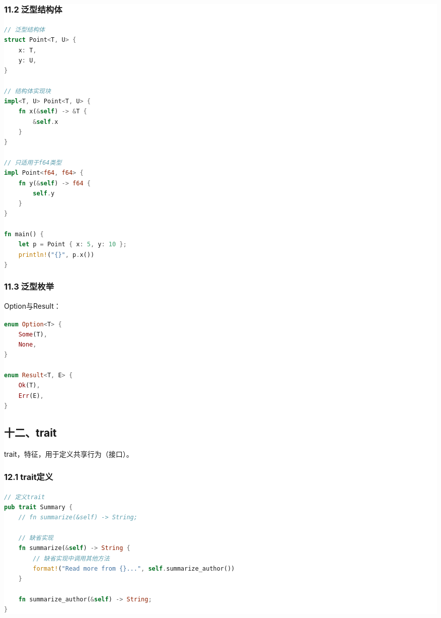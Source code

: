 ### 11.2 泛型结构体

```rust
// 泛型结构体
struct Point<T, U> {
    x: T,
    y: U,
}

// 结构体实现块
impl<T, U> Point<T, U> {
    fn x(&self) -> &T {
        &self.x
    }
}

// 只适用于f64类型
impl Point<f64, f64> {
    fn y(&self) -> f64 {
        self.y
    }
}

fn main() {
    let p = Point { x: 5, y: 10 };
    println!("{}", p.x())
}
```

### 11.3 泛型枚举

Option与Result：

```rust
enum Option<T> {
    Some(T),
    None,
}

enum Result<T, E> {
    Ok(T),
    Err(E),
}
```

## 十二、trait

trait，特征，用于定义共享行为（接口）。

### 12.1 trait定义

```rust
// 定义trait
pub trait Summary {
    // fn summarize(&self) -> String;

    // 缺省实现
    fn summarize(&self) -> String {
        // 缺省实现中调用其他方法
        format!("Read more from {}...", self.summarize_author())
    }

    fn summarize_author(&self) -> String;
}
```
